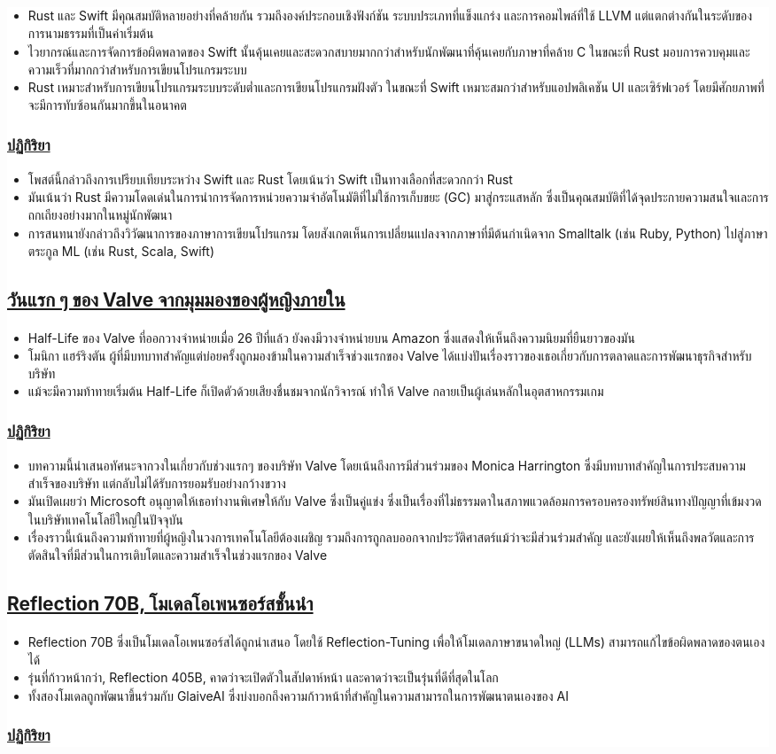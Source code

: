 - Rust และ Swift มีคุณสมบัติหลายอย่างที่คล้ายกัน รวมถึงองค์ประกอบเชิงฟังก์ชัน ระบบประเภทที่แข็งแกร่ง และการคอมไพล์ที่ใช้ LLVM แต่แตกต่างกันในระดับของการนามธรรมที่เป็นค่าเริ่มต้น
- ไวยากรณ์และการจัดการข้อผิดพลาดของ Swift นั้นคุ้นเคยและสะดวกสบายมากกว่าสำหรับนักพัฒนาที่คุ้นเคยกับภาษาที่คล้าย C ในขณะที่ Rust มอบการควบคุมและความเร็วที่มากกว่าสำหรับการเขียนโปรแกรมระบบ
- Rust เหมาะสำหรับการเขียนโปรแกรมระบบระดับต่ำและการเขียนโปรแกรมฝังตัว ในขณะที่ Swift เหมาะสมกว่าสำหรับแอปพลิเคชัน UI และเซิร์ฟเวอร์ โดยมีศักยภาพที่จะมีการทับซ้อนกันมากขึ้นในอนาคต

### [ปฏิกิริยา](https://news.ycombinator.com/item?id=41464371)

- โพสต์นี้กล่าวถึงการเปรียบเทียบระหว่าง Swift และ Rust โดยเน้นว่า Swift เป็นทางเลือกที่สะดวกกว่า Rust
- มันเน้นว่า Rust มีความโดดเด่นในการนำการจัดการหน่วยความจำอัตโนมัติที่ไม่ใช้การเก็บขยะ (GC) มาสู่กระแสหลัก ซึ่งเป็นคุณสมบัติที่ได้จุดประกายความสนใจและการถกเถียงอย่างมากในหมู่นักพัฒนา
- การสนทนายังกล่าวถึงวิวัฒนาการของภาษาการเขียนโปรแกรม โดยสังเกตเห็นการเปลี่ยนแปลงจากภาษาที่มีต้นกำเนิดจาก Smalltalk (เช่น Ruby, Python) ไปสู่ภาษาตระกูล ML (เช่น Rust, Scala, Swift)

## [วันแรก ๆ ของ Valve จากมุมมองของผู้หญิงภายใน](https://medium.com/@monicah428/the-early-days-of-valve-from-a-woman-inside-bf80c6b47961)

- Half-Life ของ Valve ที่ออกวางจำหน่ายเมื่อ 26 ปีที่แล้ว ยังคงมีวางจำหน่ายบน Amazon ซึ่งแสดงให้เห็นถึงความนิยมที่ยืนยาวของมัน
- โมนิกา แฮร์ริงตัน ผู้ที่มีบทบาทสำคัญแต่บ่อยครั้งถูกมองข้ามในความสำเร็จช่วงแรกของ Valve ได้แบ่งปันเรื่องราวของเธอเกี่ยวกับการตลาดและการพัฒนาธุรกิจสำหรับบริษัท
- แม้จะมีความท้าทายเริ่มต้น Half-Life ก็เปิดตัวด้วยเสียงชื่นชมจากนักวิจารณ์ ทำให้ Valve กลายเป็นผู้เล่นหลักในอุตสาหกรรมเกม

### [ปฏิกิริยา](https://news.ycombinator.com/item?id=41460276)

- บทความนี้นำเสนอทัศนะจากวงในเกี่ยวกับช่วงแรกๆ ของบริษัท Valve โดยเน้นถึงการมีส่วนร่วมของ Monica Harrington ซึ่งมีบทบาทสำคัญในการประสบความสำเร็จของบริษัท แต่กลับไม่ได้รับการยอมรับอย่างกว้างขวาง
- มันเปิดเผยว่า Microsoft อนุญาตให้เธอทำงานพิเศษให้กับ Valve ซึ่งเป็นคู่แข่ง ซึ่งเป็นเรื่องที่ไม่ธรรมดาในสภาพแวดล้อมการครอบครองทรัพย์สินทางปัญญาที่เข้มงวดในบริษัทเทคโนโลยีใหญ่ในปัจจุบัน
- เรื่องราวนี้เน้นถึงความท้าทายที่ผู้หญิงในวงการเทคโนโลยีต้องเผชิญ รวมถึงการถูกลบออกจากประวัติศาสตร์แม้ว่าจะมีส่วนร่วมสำคัญ และยังเผยให้เห็นถึงพลวัตและการตัดสินใจที่มีส่วนในการเติบโตและความสำเร็จในช่วงแรกของ Valve

## [Reflection 70B, โมเดลโอเพนซอร์สชั้นนำ](https://twitter.com/mattshumer_/status/1831767014341538166)

- Reflection 70B ซึ่งเป็นโมเดลโอเพนซอร์สได้ถูกนำเสนอ โดยใช้ Reflection-Tuning เพื่อให้โมเดลภาษาขนาดใหญ่ (LLMs) สามารถแก้ไขข้อผิดพลาดของตนเองได้
- รุ่นที่ก้าวหน้ากว่า, Reflection 405B, คาดว่าจะเปิดตัวในสัปดาห์หน้า และคาดว่าจะเป็นรุ่นที่ดีที่สุดในโลก
- ทั้งสองโมเดลถูกพัฒนาขึ้นร่วมกับ GlaiveAI ซึ่งบ่งบอกถึงความก้าวหน้าที่สำคัญในความสามารถในการพัฒนาตนเองของ AI

### [ปฏิกิริยา](https://news.ycombinator.com/item?id=41459781)
